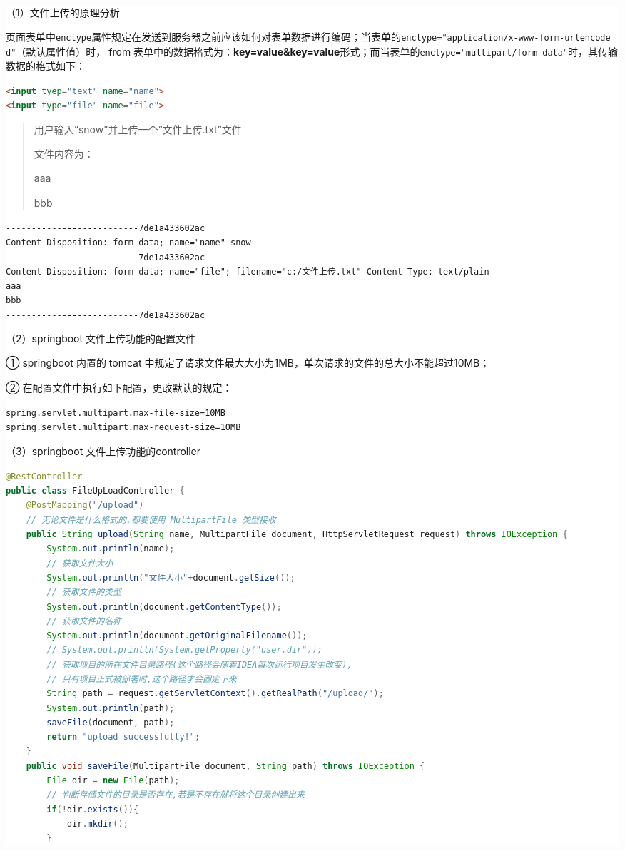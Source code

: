 （1）文件上传的原理分析

页面表单中`enctype`属性规定在发送到服务器之前应该如何对表单数据进行编码；当表单的`enctype="application/x-www-form-urlencoded"`（默认属性值）时， from 表单中的数据格式为：**key=value&key=value**形式；而当表单的`enctype="multipart/form-data"`时，其传输数据的格式如下：

```html
<input tyep="text" name="name">
<input type="file" name="file">
```

>   用户输入“snow”并上传一个“文件上传.txt”文件
>
>   文件内容为：
>
>   aaa
>
>   bbb

```
--------------------------7de1a433602ac
Content-Disposition: form-data; name="name" snow
--------------------------7de1a433602ac
Content-Disposition: form-data; name="file"; filename="c:/文件上传.txt" Content-Type: text/plain
aaa
bbb
--------------------------7de1a433602ac
```

（2）springboot 文件上传功能的配置文件

① springboot 内置的 tomcat 中规定了请求文件最大大小为1MB，单次请求的文件的总大小不能超过10MB；

② 在配置文件中执行如下配置，更改默认的规定：

```properties
spring.servlet.multipart.max-file-size=10MB
spring.servlet.multipart.max-request-size=10MB
```

（3）springboot 文件上传功能的controller

```java
@RestController
public class FileUpLoadController {
    @PostMapping("/upload")
    // 无论文件是什么格式的,都要使用 MultipartFile 类型接收
    public String upload(String name, MultipartFile document, HttpServletRequest request) throws IOException {
        System.out.println(name);
        // 获取文件大小
        System.out.println("文件大小"+document.getSize());
        // 获取文件的类型
        System.out.println(document.getContentType());
        // 获取文件的名称
        System.out.println(document.getOriginalFilename());
        // System.out.println(System.getProperty("user.dir"));
        // 获取项目的所在文件目录路径(这个路径会随着IDEA每次运行项目发生改变),
        // 只有项目正式被部署时,这个路径才会固定下来
        String path = request.getServletContext().getRealPath("/upload/");
        System.out.println(path);
        saveFile(document, path);
        return "upload successfully!";
    }
    public void saveFile(MultipartFile document, String path) throws IOException {
        File dir = new File(path);
        // 判断存储文件的目录是否存在,若是不存在就将这个目录创建出来
        if(!dir.exists()){
            dir.mkdir();
        }
```
